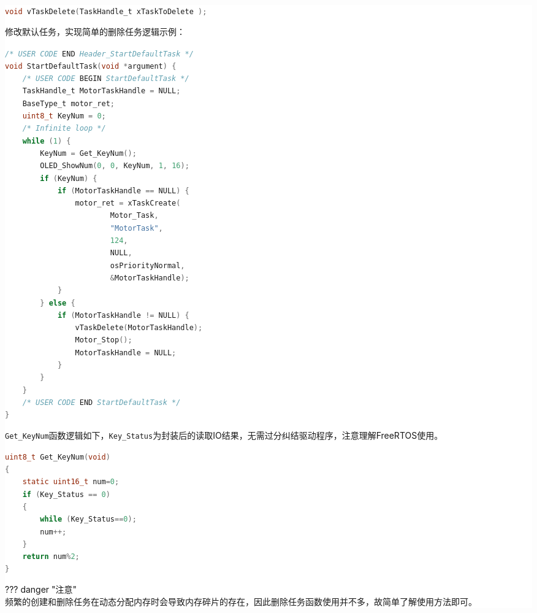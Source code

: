 ```c
void vTaskDelete(TaskHandle_t xTaskToDelete );
```

修改默认任务，实现简单的删除任务逻辑示例：

```C
/* USER CODE END Header_StartDefaultTask */
void StartDefaultTask(void *argument) {
    /* USER CODE BEGIN StartDefaultTask */
    TaskHandle_t MotorTaskHandle = NULL;
    BaseType_t motor_ret;
    uint8_t KeyNum = 0;
    /* Infinite loop */
    while (1) {
        KeyNum = Get_KeyNum();
        OLED_ShowNum(0, 0, KeyNum, 1, 16);
        if (KeyNum) {
            if (MotorTaskHandle == NULL) {
                motor_ret = xTaskCreate(
                        Motor_Task,
                        "MotorTask",
                        124,
                        NULL,
                        osPriorityNormal,
                        &MotorTaskHandle);
            }
        } else {
            if (MotorTaskHandle != NULL) {
                vTaskDelete(MotorTaskHandle);
                Motor_Stop();
                MotorTaskHandle = NULL;
            }
        }
    }
    /* USER CODE END StartDefaultTask */
}
```

`Get_KeyNum`函数逻辑如下，`Key_Status`为封装后的读取IO结果，无需过分纠结驱动程序，注意理解FreeRTOS使用。

```C
uint8_t Get_KeyNum(void)
{
    static uint16_t num=0;
    if (Key_Status == 0)
    {
        while (Key_Status==0);
        num++;
    }
    return num%2;
}
```

??? danger "注意"  
    频繁的创建和删除任务在动态分配内存时会导致内存碎片的存在，因此删除任务函数使用并不多，故简单了解使用方法即可。
